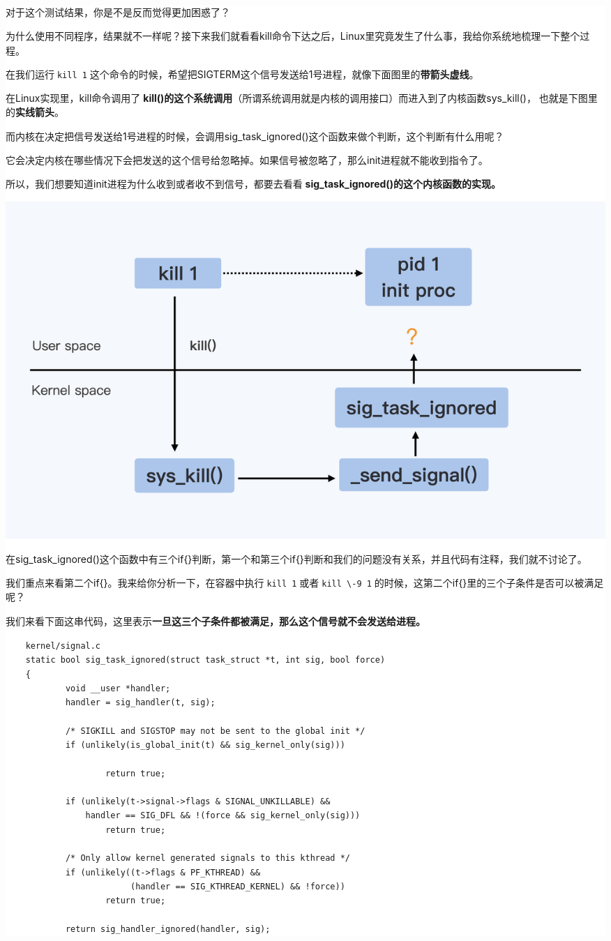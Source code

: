 对于这个测试结果，你是不是反而觉得更加困惑了？

为什么使用不同程序，结果就不一样呢？接下来我们就看看kill命令下达之后，Linux里究竟发生了什么事，我给你系统地梳理一下整个过程。

在我们运行 `kill 1` 这个命令的时候，希望把SIGTERM这个信号发送给1号进程，就像下面图里的**带箭头虚线**。

在Linux实现里，kill命令调用了 **kill\(\)的这个系统调用**（所谓系统调用就是内核的调用接口）而进入到了内核函数sys\_kill\(\)， 也就是下图里的**实线箭头**。

而内核在决定把信号发送给1号进程的时候，会调用sig\_task\_ignored\(\)这个函数来做个判断，这个判断有什么用呢？

它会决定内核在哪些情况下会把发送的这个信号给忽略掉。如果信号被忽略了，那么init进程就不能收到指令了。

所以，我们想要知道init进程为什么收到或者收不到信号，都要去看看 **sig\_task\_ignored\(\)的这个内核函数的实现。**

![](./httpsstatic001geekbangorgresourceimagece7fcec445b6af1c0f678cc1b538bb03d67f.jpeg "sig_task_ignored()内核函数实现示意图")

在sig\_task\_ignored\(\)这个函数中有三个if\{\}判断，第一个和第三个if\{\}判断和我们的问题没有关系，并且代码有注释，我们就不讨论了。

我们重点来看第二个if\{\}。我来给你分析一下，在容器中执行 `kill 1` 或者 `kill \-9 1` 的时候，这第二个if\{\}里的三个子条件是否可以被满足呢？

我们来看下面这串代码，这里表示**一旦这三个子条件都被满足，那么这个信号就不会发送给进程。**

```
    kernel/signal.c
    static bool sig_task_ignored(struct task_struct *t, int sig, bool force)
    {
            void __user *handler;
            handler = sig_handler(t, sig);
    
            /* SIGKILL and SIGSTOP may not be sent to the global init */
            if (unlikely(is_global_init(t) && sig_kernel_only(sig)))
    
                    return true;
    
            if (unlikely(t->signal->flags & SIGNAL_UNKILLABLE) &&
                handler == SIG_DFL && !(force && sig_kernel_only(sig)))
                    return true;
    
            /* Only allow kernel generated signals to this kthread */
            if (unlikely((t->flags & PF_KTHREAD) &&
                         (handler == SIG_KTHREAD_KERNEL) && !force))
                    return true;
    
            return sig_handler_ignored(handler, sig);
```